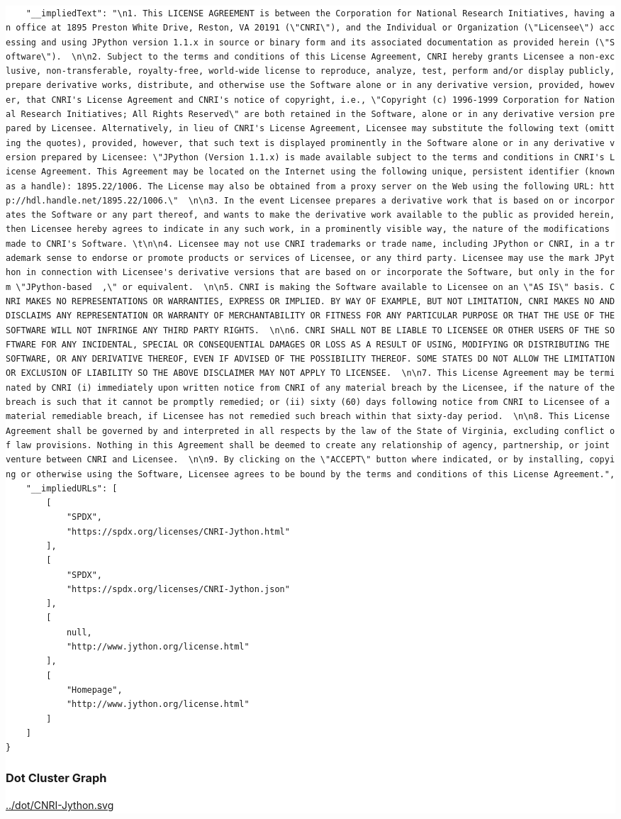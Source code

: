         "__impliedText": "\n1. This LICENSE AGREEMENT is between the Corporation for National Research Initiatives, having an office at 1895 Preston White Drive, Reston, VA 20191 (\"CNRI\"), and the Individual or Organization (\"Licensee\") accessing and using JPython version 1.1.x in source or binary form and its associated documentation as provided herein (\"Software\").  \n\n2. Subject to the terms and conditions of this License Agreement, CNRI hereby grants Licensee a non-exclusive, non-transferable, royalty-free, world-wide license to reproduce, analyze, test, perform and/or display publicly, prepare derivative works, distribute, and otherwise use the Software alone or in any derivative version, provided, however, that CNRI's License Agreement and CNRI's notice of copyright, i.e., \"Copyright (c) 1996-1999 Corporation for National Research Initiatives; All Rights Reserved\" are both retained in the Software, alone or in any derivative version prepared by Licensee. Alternatively, in lieu of CNRI's License Agreement, Licensee may substitute the following text (omitting the quotes), provided, however, that such text is displayed prominently in the Software alone or in any derivative version prepared by Licensee: \"JPython (Version 1.1.x) is made available subject to the terms and conditions in CNRI's License Agreement. This Agreement may be located on the Internet using the following unique, persistent identifier (known as a handle): 1895.22/1006. The License may also be obtained from a proxy server on the Web using the following URL: http://hdl.handle.net/1895.22/1006.\"  \n\n3. In the event Licensee prepares a derivative work that is based on or incorporates the Software or any part thereof, and wants to make the derivative work available to the public as provided herein, then Licensee hereby agrees to indicate in any such work, in a prominently visible way, the nature of the modifications made to CNRI's Software. \t\n\n4. Licensee may not use CNRI trademarks or trade name, including JPython or CNRI, in a trademark sense to endorse or promote products or services of Licensee, or any third party. Licensee may use the mark JPython in connection with Licensee's derivative versions that are based on or incorporate the Software, but only in the form \"JPython-based  ,\" or equivalent.  \n\n5. CNRI is making the Software available to Licensee on an \"AS IS\" basis. CNRI MAKES NO REPRESENTATIONS OR WARRANTIES, EXPRESS OR IMPLIED. BY WAY OF EXAMPLE, BUT NOT LIMITATION, CNRI MAKES NO AND DISCLAIMS ANY REPRESENTATION OR WARRANTY OF MERCHANTABILITY OR FITNESS FOR ANY PARTICULAR PURPOSE OR THAT THE USE OF THE SOFTWARE WILL NOT INFRINGE ANY THIRD PARTY RIGHTS.  \n\n6. CNRI SHALL NOT BE LIABLE TO LICENSEE OR OTHER USERS OF THE SOFTWARE FOR ANY INCIDENTAL, SPECIAL OR CONSEQUENTIAL DAMAGES OR LOSS AS A RESULT OF USING, MODIFYING OR DISTRIBUTING THE SOFTWARE, OR ANY DERIVATIVE THEREOF, EVEN IF ADVISED OF THE POSSIBILITY THEREOF. SOME STATES DO NOT ALLOW THE LIMITATION OR EXCLUSION OF LIABILITY SO THE ABOVE DISCLAIMER MAY NOT APPLY TO LICENSEE.  \n\n7. This License Agreement may be terminated by CNRI (i) immediately upon written notice from CNRI of any material breach by the Licensee, if the nature of the breach is such that it cannot be promptly remedied; or (ii) sixty (60) days following notice from CNRI to Licensee of a material remediable breach, if Licensee has not remedied such breach within that sixty-day period.  \n\n8. This License Agreement shall be governed by and interpreted in all respects by the law of the State of Virginia, excluding conflict of law provisions. Nothing in this Agreement shall be deemed to create any relationship of agency, partnership, or joint venture between CNRI and Licensee.  \n\n9. By clicking on the \"ACCEPT\" button where indicated, or by installing, copying or otherwise using the Software, Licensee agrees to be bound by the terms and conditions of this License Agreement.",
        "__impliedURLs": [
            [
                "SPDX",
                "https://spdx.org/licenses/CNRI-Jython.html"
            ],
            [
                "SPDX",
                "https://spdx.org/licenses/CNRI-Jython.json"
            ],
            [
                null,
                "http://www.jython.org/license.html"
            ],
            [
                "Homepage",
                "http://www.jython.org/license.html"
            ]
        ]
    }

### Dot Cluster Graph

[../dot/CNRI-Jython.svg](../dot/CNRI-Jython.svg "../dot/CNRI-Jython.svg")
